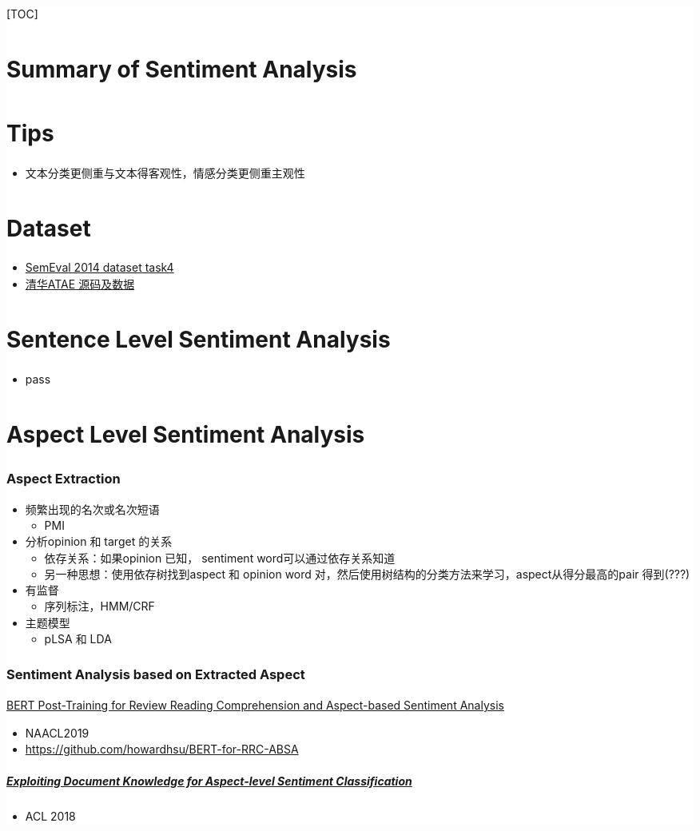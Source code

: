 [TOC]





# Summary of Sentiment Analysis

# Tips

+ 文本分类更侧重与文本得客观性，情感分类更侧重主观性

# Dataset

+ [SemEval 2014 dataset task4](http://alt.qcri.org/semeval2014/task4/)
+ [清华ATAE 源码及数据](http://coai.cs.tsinghua.edu.cn/media/files/atae-lstm_uVgRmdb.rar)

# Sentence Level Sentiment Analysis

+ pass

# Aspect Level Sentiment Analysis

### Aspect Extraction

- 频繁出现的名次或名次短语
  - PMI
- 分析opinion 和 target 的关系
  - 依存关系：如果opinion 已知， sentiment word可以通过依存关系知道
  - 另一种思想：使用依存树找到aspect 和 opinion word 对，然后使用树结构的分类方法来学习，aspect从得分最高的pair 得到(???)
- 有监督
  - 序列标注，HMM/CRF
- 主题模型
  - pLSA 和 LDA

### Sentiment Analysis based on Extracted Aspect

[BERT Post-Training for Review Reading Comprehension and Aspect-based Sentiment Analysis](https://arxiv.org/pdf/1904.02232.pdf)

+ NAACL2019
+ https://github.com/howardhsu/BERT-for-RRC-ABSA



##### [Exploiting Document Knowledge  for Aspect-level Sentiment Classification](https://www.aclweb.org/anthology/P18-2092)

+ ACL 2018

